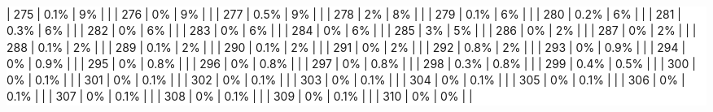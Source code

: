 | 275 | 0.1% | 9% |  |
| 276 | 0% | 9% |  |
| 277 | 0.5% | 9% |  |
| 278 | 2% | 8% |  |
| 279 | 0.1% | 6% |  |
| 280 | 0.2% | 6% |  |
| 281 | 0.3% | 6% |  |
| 282 | 0% | 6% |  |
| 283 | 0% | 6% |  |
| 284 | 0% | 6% |  |
| 285 | 3% | 5% |  |
| 286 | 0% | 2% |  |
| 287 | 0% | 2% |  |
| 288 | 0.1% | 2% |  |
| 289 | 0.1% | 2% |  |
| 290 | 0.1% | 2% |  |
| 291 | 0% | 2% |  |
| 292 | 0.8% | 2% |  |
| 293 | 0% | 0.9% |  |
| 294 | 0% | 0.9% |  |
| 295 | 0% | 0.8% |  |
| 296 | 0% | 0.8% |  |
| 297 | 0% | 0.8% |  |
| 298 | 0.3% | 0.8% |  |
| 299 | 0.4% | 0.5% |  |
| 300 | 0% | 0.1% |  |
| 301 | 0% | 0.1% |  |
| 302 | 0% | 0.1% |  |
| 303 | 0% | 0.1% |  |
| 304 | 0% | 0.1% |  |
| 305 | 0% | 0.1% |  |
| 306 | 0% | 0.1% |  |
| 307 | 0% | 0.1% |  |
| 308 | 0% | 0.1% |  |
| 309 | 0% | 0.1% |  |
| 310 | 0% | 0% |  |
